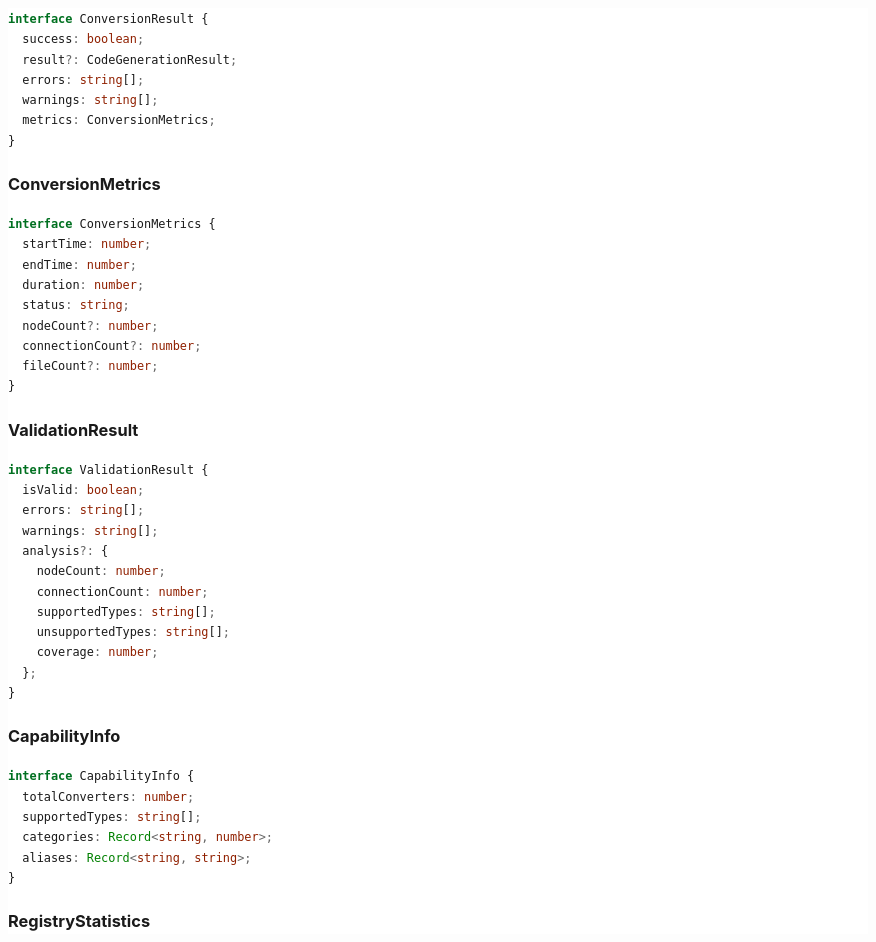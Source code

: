 ```typescript
interface ConversionResult {
  success: boolean;
  result?: CodeGenerationResult;
  errors: string[];
  warnings: string[];
  metrics: ConversionMetrics;
}
```

### ConversionMetrics

```typescript
interface ConversionMetrics {
  startTime: number;
  endTime: number;
  duration: number;
  status: string;
  nodeCount?: number;
  connectionCount?: number;
  fileCount?: number;
}
```

### ValidationResult

```typescript
interface ValidationResult {
  isValid: boolean;
  errors: string[];
  warnings: string[];
  analysis?: {
    nodeCount: number;
    connectionCount: number;
    supportedTypes: string[];
    unsupportedTypes: string[];
    coverage: number;
  };
}
```

### CapabilityInfo

```typescript
interface CapabilityInfo {
  totalConverters: number;
  supportedTypes: string[];
  categories: Record<string, number>;
  aliases: Record<string, string>;
}
```

### RegistryStatistics
